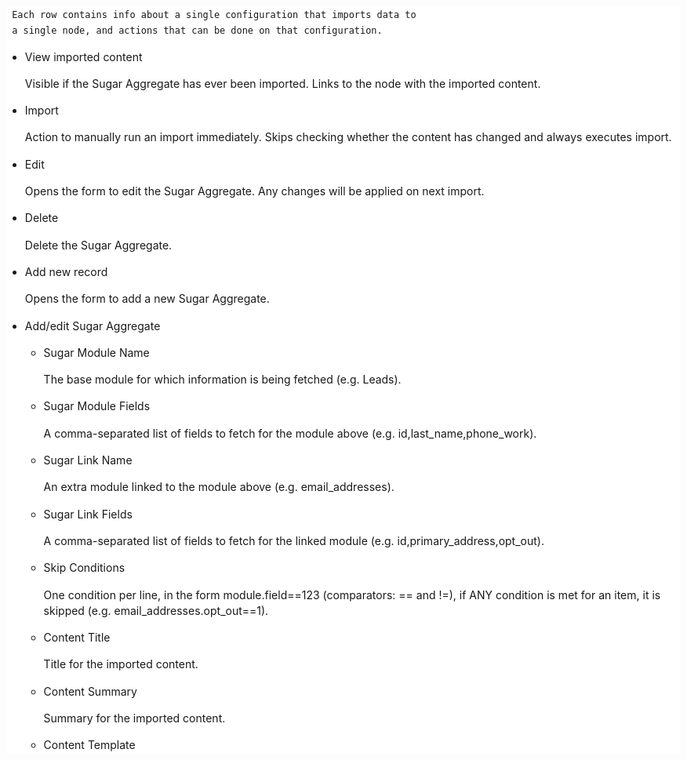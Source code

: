      Each row contains info about a single configuration that imports data to
     a single node, and actions that can be done on that configuration.

   - View imported content

     Visible if the Sugar Aggregate has ever been imported.
     Links to the node with the imported content.

   - Import

     Action to manually run an import immediately.
     Skips checking whether the content has changed and always executes import.

   - Edit

     Opens the form to edit the Sugar Aggregate.
     Any changes will be applied on next import.

   - Delete

     Delete the Sugar Aggregate.

   - Add new record

     Opens the form to add a new Sugar Aggregate.

 * Add/edit Sugar Aggregate

   - Sugar Module Name

     The base module for which information is being fetched (e.g. Leads).

   - Sugar Module Fields

     A comma-separated list of fields to fetch for the module above
     (e.g. id,last_name,phone_work).

   - Sugar Link Name

     An extra module linked to the module above (e.g. email_addresses).

   - Sugar Link Fields

     A comma-separated list of fields to fetch for the linked module
     (e.g. id,primary_address,opt_out).

   - Skip Conditions

     One condition per line,
     in the form module.field==123 (comparators: == and !=),
     if ANY condition is met for an item,
     it is skipped (e.g. email_addresses.opt_out==1).

   - Content Title

     Title for the imported content.

   - Content Summary

     Summary for the imported content.

   - Content Template
